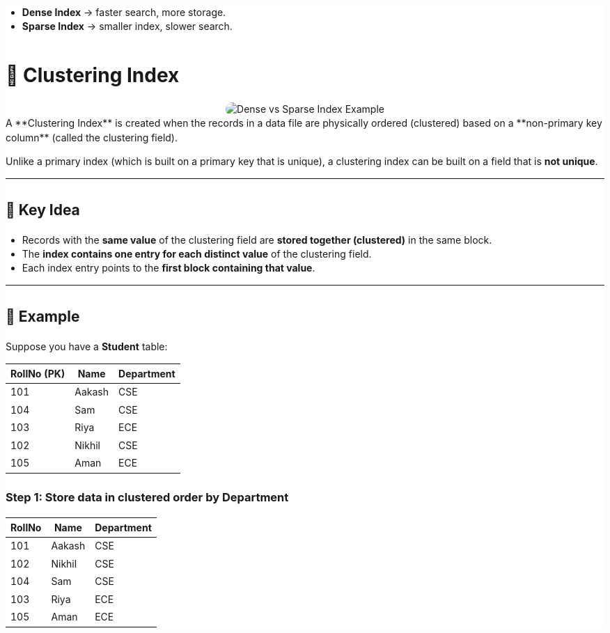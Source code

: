 - **Dense Index** → faster search, more storage.
- **Sparse Index** → smaller index, slower search.

# 📌 Clustering Index

<div align="center">
    <img src="Pictures/ci.png" alt="Dense vs Sparse Index Example" style="border-radius: 15px; height: 250px;">
</div>
A **Clustering Index** is created when the records in a data file are physically ordered (clustered) based on a **non-primary key column** (called the clustering field).

Unlike a primary index (which is built on a primary key that is unique), a clustering index can be built on a field that is **not unique**.

---

## 🔹 Key Idea

- Records with the **same value** of the clustering field are **stored together (clustered)** in the same block.
- The **index contains one entry for each distinct value** of the clustering field.
- Each index entry points to the **first block containing that value**.

---

## 📖 Example

Suppose you have a **Student** table:

| RollNo (PK) | Name   | Department |
| ----------- | ------ | ---------- |
| 101         | Aakash | CSE        |
| 104         | Sam    | CSE        |
| 103         | Riya   | ECE        |
| 102         | Nikhil | CSE        |
| 105         | Aman   | ECE        |

### Step 1: Store data in **clustered order by Department**

| RollNo | Name   | Department |
| ------ | ------ | ---------- |
| 101    | Aakash | CSE        |
| 102    | Nikhil | CSE        |
| 104    | Sam    | CSE        |
| 103    | Riya   | ECE        |
| 105    | Aman   | ECE        |

